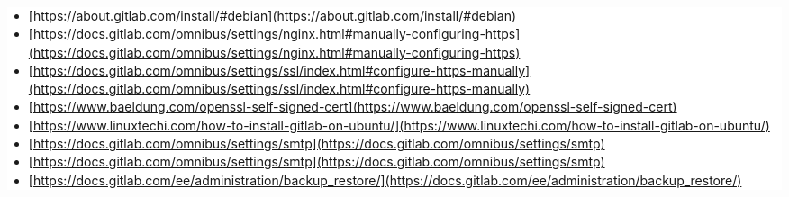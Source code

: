* [https://about.gitlab.com/install/#debian](https://about.gitlab.com/install/#debian)
* [https://docs.gitlab.com/omnibus/settings/nginx.html#manually-configuring-https](https://docs.gitlab.com/omnibus/settings/nginx.html#manually-configuring-https)
* [https://docs.gitlab.com/omnibus/settings/ssl/index.html#configure-https-manually](https://docs.gitlab.com/omnibus/settings/ssl/index.html#configure-https-manually)
* [https://www.baeldung.com/openssl-self-signed-cert](https://www.baeldung.com/openssl-self-signed-cert)
* [https://www.linuxtechi.com/how-to-install-gitlab-on-ubuntu/](https://www.linuxtechi.com/how-to-install-gitlab-on-ubuntu/)
* [https://docs.gitlab.com/omnibus/settings/smtp](https://docs.gitlab.com/omnibus/settings/smtp)
* [https://docs.gitlab.com/omnibus/settings/smtp](https://docs.gitlab.com/omnibus/settings/smtp)
* [https://docs.gitlab.com/ee/administration/backup_restore/](https://docs.gitlab.com/ee/administration/backup_restore/)

